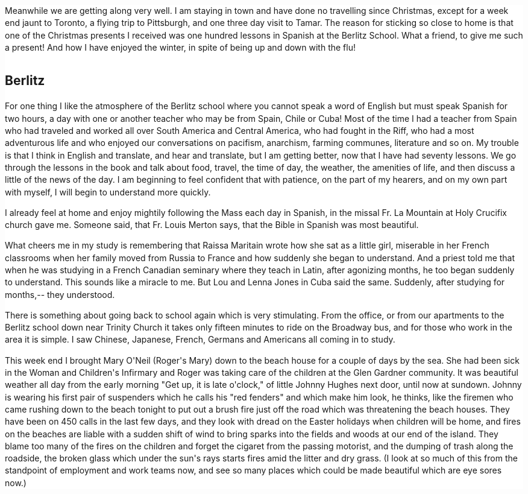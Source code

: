 Meanwhile we are getting along very well. I am staying in town and have
done no travelling since Christmas, except for a week end jaunt to
Toronto, a flying trip to Pittsburgh, and one three day visit to Tamar.
The reason for sticking so close to home is that one of the Christmas
presents I received was one hundred lessons in Spanish at the Berlitz
School. What a friend, to give me such a present! And how I have enjoyed
the winter, in spite of being up and down with the flu!

Berlitz
---

For one thing I like the atmosphere of the Berlitz school where you
cannot speak a word of English but must speak Spanish for two hours, a
day with one or another teacher who may be from Spain, Chile or Cuba!
Most of the time I had a teacher from Spain who had traveled and worked
all over South America and Central America, who had fought in the Riff,
who had a most adventurous life and who enjoyed our conversations on
pacifism, anarchism, farming communes, literature and so on. My trouble
is that I think in English and translate, and hear and translate, but I
am getting better, now that I have had seventy lessons. We go through
the lessons in the book and talk about food, travel, the time of day,
the weather, the amenities of life, and then discuss a little of the
news of the day. I am beginning to feel confident that with patience, on
the part of my hearers, and on my own part with myself, I will begin to
understand more quickly.

I already feel at home and enjoy mightily following the Mass each day in
Spanish, in the missal Fr. La Mountain at Holy Crucifix church gave me.
Someone said, that Fr. Louis Merton says, that the Bible in Spanish was
most beautiful.

What cheers me in my study is remembering that Raissa Maritain wrote how
she sat as a little girl, miserable in her French classrooms when her
family moved from Russia to France and how suddenly she began to
understand. And a priest told me that when he was studying in a French
Canadian seminary where they teach in Latin, after agonizing months, he
too began suddenly to understand. This sounds like a miracle to me. But
Lou and Lenna Jones in Cuba said the same. Suddenly, after studying for
months,-- they understood.

There is something about going back to school again which is very
stimulating. From the office, or from our apartments to the Berlitz
school down near Trinity Church it takes only fifteen minutes to ride on
the Broadway bus, and for those who work in the area it is simple. I saw
Chinese, Japanese, French, Germans and Americans all coming in to study.

This week end I brought Mary O'Neil (Roger's Mary) down to the beach
house for a couple of days by the sea. She had been sick in the Woman
and Children's Infirmary and Roger was taking care of the children at
the Glen Gardner community. It was beautiful weather all day from the
early morning "Get up, it is late o'clock," of little Johnny Hughes next
door, until now at sundown. Johnny is wearing his first pair of
suspenders which he calls his "red fenders" and which make him look, he
thinks, like the firemen who came rushing down to the beach tonight to
put out a brush fire just off the road which was threatening the beach
houses. They have been on 450 calls in the last few days, and they look
with dread on the Easter holidays when children will be home, and fires
on the beaches are liable with a sudden shift of wind to bring sparks
into the fields and woods at our end of the island. They blame too many
of the fires on the children and forget the cigaret from the passing
motorist, and the dumping of trash along the roadside, the broken glass
which under the sun's rays starts fires amid the litter and dry grass.
(I look at so much of this from the standpoint of employment and work
teams now, and see so many places which could be made beautiful which
are eye sores now.)
